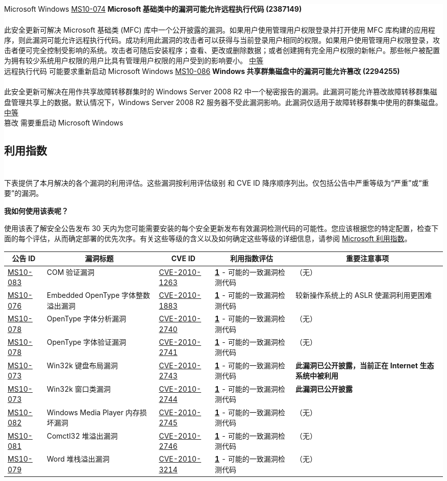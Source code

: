 <td style="border:1px solid black;">Microsoft Windows</td>
</tr>  
<tr class="odd">
<td style="border:1px solid black;"><a href="https://go.microsoft.com/fwlink/?linkid=201703">MS10-074</a></td>
<td style="border:1px solid black;"><strong>Microsoft 基础类中的漏洞可能允许远程执行代码 (2387149)</strong><br />
<br />
此安全更新可解决 Microsoft 基础类 (MFC) 库中一个公开披露的漏洞。如果用户使用管理用户权限登录并打开使用 MFC 库构建的应用程序，则此漏洞可能允许远程执行代码。成功利用此漏洞的攻击者可以获得与当前登录用户相同的权限。如果用户使用管理用户权限登录，攻击者便可完全控制受影响的系统。攻击者可随后安装程序；查看、更改或删除数据；或者创建拥有完全用户权限的新帐户。那些帐户被配置为拥有较少系统用户权限的用户比具有管理用户权限的用户受到的影响要小。</td>
<td style="border:1px solid black;"><a href="https://go.microsoft.com/fwlink/?linkid=21140">中等</a><br />
远程执行代码</td>
<td style="border:1px solid black;">可能要求重新启动</td>
<td style="border:1px solid black;">Microsoft Windows</td>
</tr>  
<tr class="even">
<td style="border:1px solid black;"><a href="https://go.microsoft.com/fwlink/?linkid=201721">MS10-086</a></td>
<td style="border:1px solid black;"><strong>Windows 共享群集磁盘中的漏洞可能允许篡改 (2294255)</strong><br />
<br />
此安全更新可解决在用作共享故障转移群集时的 Windows Server 2008 R2 中一个秘密报告的漏洞。此漏洞可能允许篡改故障转移群集磁盘管理共享上的数据。默认情况下，Windows Server 2008 R2 服务器不受此漏洞影响。此漏洞仅适用于故障转移群集中使用的群集磁盘。</td>
<td style="border:1px solid black;"><a href="https://go.microsoft.com/fwlink/?linkid=21140">中等</a><br />
篡改</td>
<td style="border:1px solid black;">需要重启动</td>
<td style="border:1px solid black;">Microsoft Windows</td>
</tr>  
</tbody>  
</table>
  
利用指数  
--------
  
<span></span>  
下表提供了本月解决的各个漏洞的利用评估。这些漏洞按利用评估级别 和 CVE ID 降序顺序列出。仅包括公告中严重等级为“严重”或“重要”的漏洞。
  
**我如何使用该表呢？**
  
使用该表了解安全公告发布 30 天内为您可能需要安装的每个安全更新发布有效漏洞检测代码的可能性。您应该根据您的特定配置，检查下面的每个评估，从而确定部署的优先次序。有关这些等级的含义以及如何确定这些等级的详细信息，请参阅 [Microsoft 利用指数](https://technet.microsoft.com/en-us/security/cc998259.aspx)。
  
| 公告 ID                                                   | 漏洞标题                           | CVE ID                                                                           | 利用指数评估                                                                                | 重要注意事项                                                                                                             |  
|-----------------------------------------------------------|------------------------------------|----------------------------------------------------------------------------------|---------------------------------------------------------------------------------------------|--------------------------------------------------------------------------------------------------------------------------|  
| [MS10-083](https://go.microsoft.com/fwlink/?linkid=190553) | COM 验证漏洞                       | [CVE-2010-1263](https://www.cve.mitre.org/cgi-bin/cvename.cgi?name=cve-2010-1263) | [**1**](https://technet.microsoft.com/en-us/security/cc998259.aspx) - 可能的一致漏洞检测代码 | （无）                                                                                                                   |  
| [MS10-076](https://go.microsoft.com/fwlink/?linkid=194560) | Embedded OpenType 字体整数溢出漏洞 | [CVE-2010-1883](https://www.cve.mitre.org/cgi-bin/cvename.cgi?name=cve-2010-1883) | [**1**](https://technet.microsoft.com/en-us/security/cc998259.aspx) - 可能的一致漏洞检测代码 | 较新操作系统上的 ASLR 使漏洞利用更困难                                                                                   |  
| [MS10-078](https://go.microsoft.com/fwlink/?linkid=201084) | OpenType 字体分析漏洞              | [CVE-2010-2740](https://www.cve.mitre.org/cgi-bin/cvename.cgi?name=cve-2010-2740) | [**1**](https://technet.microsoft.com/en-us/security/cc998259.aspx) - 可能的一致漏洞检测代码 | （无）                                                                                                                   |  
| [MS10-078](https://go.microsoft.com/fwlink/?linkid=201084) | OpenType 字体验证漏洞              | [CVE-2010-2741](https://www.cve.mitre.org/cgi-bin/cvename.cgi?name=cve-2010-2741) | [**1**](https://technet.microsoft.com/en-us/security/cc998259.aspx) - 可能的一致漏洞检测代码 | （无）                                                                                                                   |  
| [MS10-073](https://go.microsoft.com/fwlink/?linkid=201093) | Win32k 键盘布局漏洞                | [CVE-2010-2743](https://www.cve.mitre.org/cgi-bin/cvename.cgi?name=cve-2010-2743) | [**1**](https://technet.microsoft.com/en-us/security/cc998259.aspx) - 可能的一致漏洞检测代码 | **此漏洞已公开披露，当前正在 Internet 生态系统中被利用**                                                                 |  
| [MS10-073](https://go.microsoft.com/fwlink/?linkid=201093) | Win32k 窗口类漏洞                  | [CVE-2010-2744](https://www.cve.mitre.org/cgi-bin/cvename.cgi?name=cve-2010-2744) | [**1**](https://technet.microsoft.com/en-us/security/cc998259.aspx) - 可能的一致漏洞检测代码 | **此漏洞已公开披露**                                                                                                     |  
| [MS10-082](https://go.microsoft.com/fwlink/?linkid=201098) | Windows Media Player 内存损坏漏洞  | [CVE-2010-2745](https://www.cve.mitre.org/cgi-bin/cvename.cgi?name=cve-2010-2745) | [**1**](https://technet.microsoft.com/en-us/security/cc998259.aspx) - 可能的一致漏洞检测代码 | （无）                                                                                                                   |  
| [MS10-081](https://go.microsoft.com/fwlink/?linkid=201086) | Comctl32 堆溢出漏洞                | [CVE-2010-2746](https://www.cve.mitre.org/cgi-bin/cvename.cgi?name=cve-2010-2746) | [**1**](https://technet.microsoft.com/en-us/security/cc998259.aspx) - 可能的一致漏洞检测代码 | （无）                                                                                                                   |  
| [MS10-079](https://go.microsoft.com/fwlink/?linkid=201696) | Word 堆栈溢出漏洞                  | [CVE-2010-3214](https://www.cve.mitre.org/cgi-bin/cvename.cgi?name=cve-2010-3214) | [**1**](https://technet.microsoft.com/en-us/security/cc998259.aspx) - 可能的一致漏洞检测代码 | （无）                                                                                                                   |  